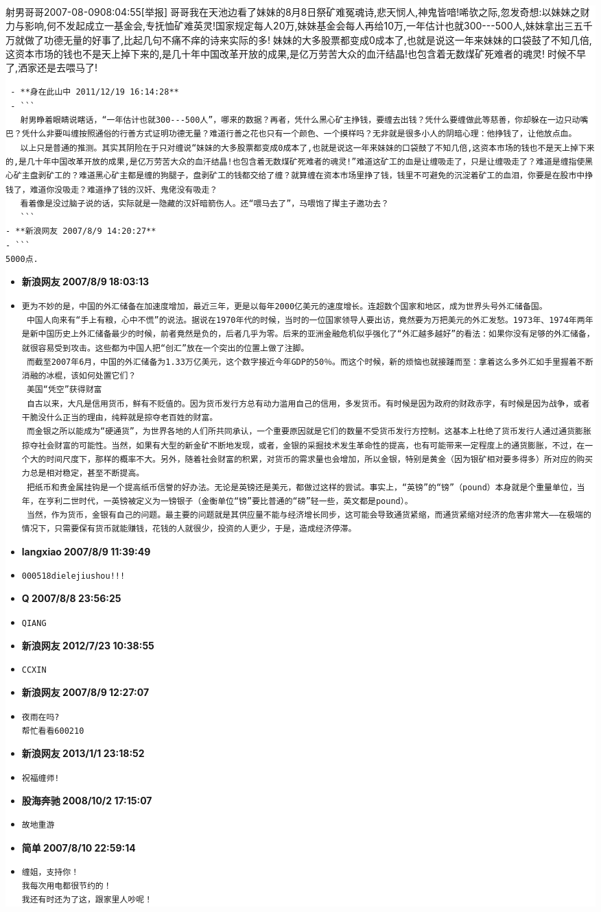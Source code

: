   射男哥哥2007-08-0908:04:55[举报]
  哥哥我在天池边看了妹妹的8月8日祭矿难冤魂诗,悲天悯人,神鬼皆喑!唏欤之际,忽发奇想:以妹妹之财力与影响,何不发起成立一基金会,专抚恤矿难英灵!国家规定每人20万,妹妹基金会每人再给10万,一年估计也就300---500人,妹妹拿出三五千万就做了功德无量的好事了,比起几句不痛不痒的诗来实际的多!
  妹妹的大多股票都变成0成本了,也就是说这一年来妹妹的口袋鼓了不知几倍,这资本市场的钱也不是天上掉下来的,是几十年中国改革开放的成果,是亿万劳苦大众的血汗结晶!也包含着无数煤矿死难者的魂灵!
  时候不早了,洒家还是去喂马了!
  ```
   - **身在此山中 2011/12/19 16:14:28**
   - ```
     射男睁着眼睛说瞎话，“一年估计也就300---500人”，哪来的数据？再者，凭什么黑心矿主挣钱，要缠去出钱？凭什么要缠做此等慈善，你却躲在一边只动嘴巴？凭什么非要叫缠按照通俗的行善方式证明功德无量？难道行善之花也只有一个颜色、一个摸样吗？无非就是很多小人的阴暗心理：他挣钱了，让他放点血。
     以上只是普通的推测。其实其阴险在于只对缠说“妹妹的大多股票都变成0成本了,也就是说这一年来妹妹的口袋鼓了不知几倍,这资本市场的钱也不是天上掉下来的,是几十年中国改革开放的成果,是亿万劳苦大众的血汗结晶!也包含着无数煤矿死难者的魂灵!”难道这矿工的血是让缠吸走了，只是让缠吸走了？难道是缠指使黑心矿主盘剥矿工的？难道黑心矿主都是缠的狗腿子，盘剥矿工的钱都交给了缠？就算缠在资本市场里挣了钱，钱里不可避免的沉淀着矿工的血泪，你要是在股市中挣钱了，难道你没吸走？难道挣了钱的汉奸、鬼佬没有吸走？
     看着像是没过脑子说的话，实际就是一隐藏的汉奸暗箭伤人。还“喂马去了”，马喂饱了撵主子邀功去？
     ```
- **新浪网友 2007/8/9 14:20:27**
- ```
  5000点.
  ```
- **新浪网友 2007/8/9 18:03:13**
- ```
  更为不妙的是，中国的外汇储备在加速度增加，最近三年，更是以每年2000亿美元的速度增长。连超数个国家和地区，成为世界头号外汇储备国。 
   中国人向来有“手上有粮，心中不慌”的说法。据说在1970年代的时候，当时的一位国家领导人要出访，竟然要为万把美元的外汇发愁。1973年、1974年两年是新中国历史上外汇储备最少的时候，前者竟然是负的，后者几乎为零。后来的亚洲金融危机似乎强化了“外汇越多越好”的看法：如果你没有足够的外汇储备，就很容易受到攻击。这些都为中国人把“创汇”放在一个突出的位置上做了注脚。 
   而截至2007年6月，中国的外汇储备为1.33万亿美元，这个数字接近今年GDP的50％。而这个时候，新的烦恼也就接踵而至：拿着这么多外汇如手里握着不断消融的冰棍，该如何处置它们？ 
   美国“凭空”获得财富 
   自古以来，大凡是信用货币，鲜有不贬值的。因为货币发行方总有动力滥用自己的信用，多发货币。有时候是因为政府的财政赤字，有时候是因为战争，或者干脆没什么正当的理由，纯粹就是掠夺老百姓的财富。 
   而金银之所以能成为“硬通货”，为世界各地的人们所共同承认，一个重要原因就是它们的数量不受货币发行方控制。这基本上杜绝了货币发行人通过通货膨胀掠夺社会财富的可能性。当然，如果有大型的新金矿不断地发现，或者，金银的采掘技术发生革命性的提高，也有可能带来一定程度上的通货膨胀，不过，在一个大的时间尺度下，那样的概率不大。另外，随着社会财富的积累，对货币的需求量也会增加，所以金银，特别是黄金（因为银矿相对要多得多）所对应的购买力总是相对稳定，甚至不断提高。 
   把纸币和贵金属挂钩是一个提高纸币信誉的好办法。无论是英镑还是美元，都做过这样的尝试。事实上，“英镑”的“镑”（pound）本身就是个重量单位，当年，在亨利二世时代，一英镑被定义为一镑银子（金衡单位“镑”要比普通的“磅”轻一些，英文都是pound）。 
   当然，作为货币，金银有自己的问题。最主要的问题就是其供应量不能与经济增长同步，这可能会导致通货紧缩，而通货紧缩对经济的危害非常大――在极端的情况下，只需要保有货币就能赚钱，花钱的人就很少，投资的人更少，于是，造成经济停滞。
  ```
- **langxiao 2007/8/9 11:39:49**
- ```
  000518dielejiushou!!!
  ```
- **Q 2007/8/8 23:56:25**
- ```
  QIANG
  ```
- **新浪网友 2012/7/23 10:38:55**
- ```
  CCXIN
  ```
- **新浪网友 2007/8/9 12:27:07**
- ```
  夜雨在吗?
  帮忙看看600210
  ```
- **新浪网友 2013/1/1 23:18:52**
- ```
  祝福缠师!
  ```
- **股海奔驰 2008/10/2 17:15:07**
- ```
  故地重游
  ```
- **简单 2007/8/10 22:59:14**
- ```
  缠姐，支持你！
  我每次用电都很节约的！
  我还有时还为了这，跟家里人吵呢！
  ```